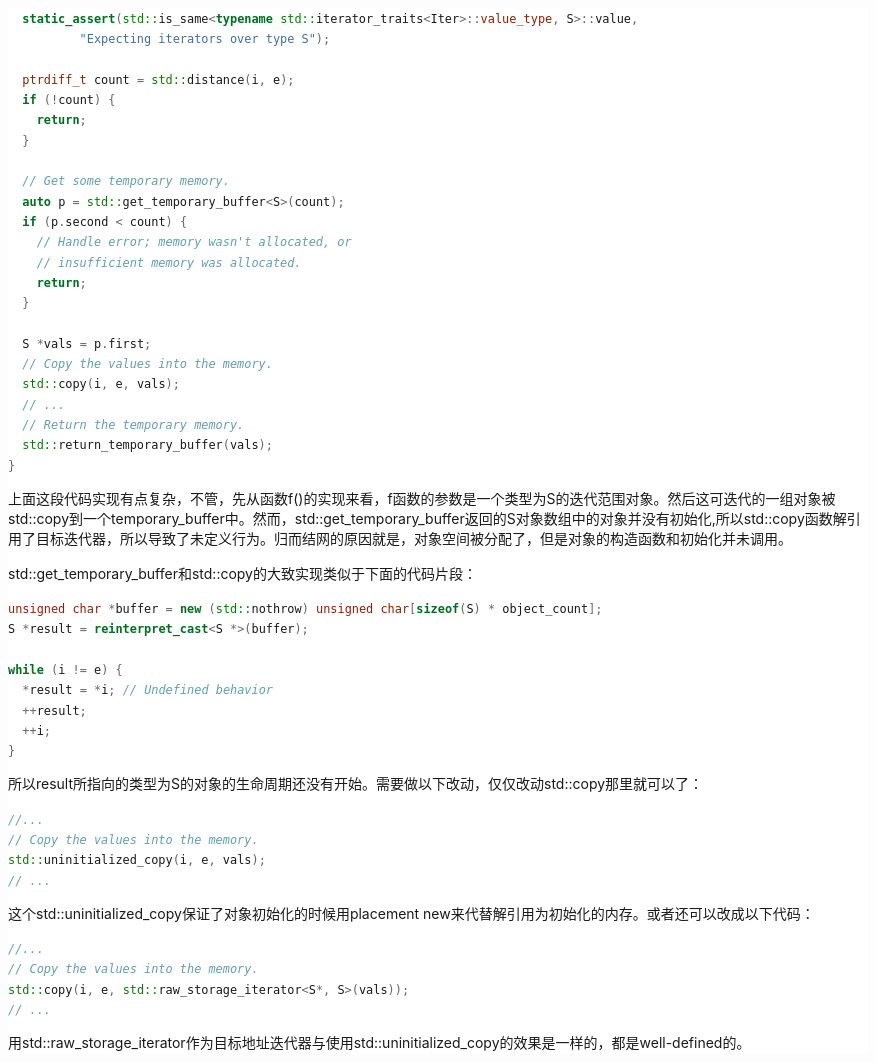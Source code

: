 ``` cpp
  static_assert(std::is_same<typename std::iterator_traits<Iter>::value_type, S>::value,
          "Expecting iterators over type S");

  ptrdiff_t count = std::distance(i, e);
  if (!count) {
    return;
  }

  // Get some temporary memory.
  auto p = std::get_temporary_buffer<S>(count);
  if (p.second < count) {
    // Handle error; memory wasn't allocated, or
    // insufficient memory was allocated.
    return;
  }

  S *vals = p.first;
  // Copy the values into the memory.
  std::copy(i, e, vals);
  // ...
  // Return the temporary memory.
  std::return_temporary_buffer(vals);
}
```

上面这段代码实现有点复杂，不管，先从函数f()的实现来看，f函数的参数是一个类型为S的迭代范围对象。然后这可迭代的一组对象被std::copy到一个temporary_buffer中。然而，std::get_temporary_buffer返回的S对象数组中的对象并没有初始化,所以std::copy函数解引用了目标迭代器，所以导致了未定义行为。归而结网的原因就是，对象空间被分配了，但是对象的构造函数和初始化并未调用。

std::get_temporary_buffer和std::copy的大致实现类似于下面的代码片段：

``` cpp
unsigned char *buffer = new (std::nothrow) unsigned char[sizeof(S) * object_count];
S *result = reinterpret_cast<S *>(buffer);

while (i != e) {
  *result = *i; // Undefined behavior
  ++result;
  ++i;
}
```

所以result所指向的类型为S的对象的生命周期还没有开始。需要做以下改动，仅仅改动std::copy那里就可以了：

``` cpp
//...
// Copy the values into the memory.
std::uninitialized_copy(i, e, vals);
// ...
```
这个std::uninitialized_copy保证了对象初始化的时候用placement new来代替解引用为初始化的内存。或者还可以改成以下代码：

``` cpp
//...
// Copy the values into the memory.
std::copy(i, e, std::raw_storage_iterator<S*, S>(vals));
// ...
```
用std::raw_storage_iterator作为目标地址迭代器与使用std::uninitialized_copy的效果是一样的，都是well-defined的。
